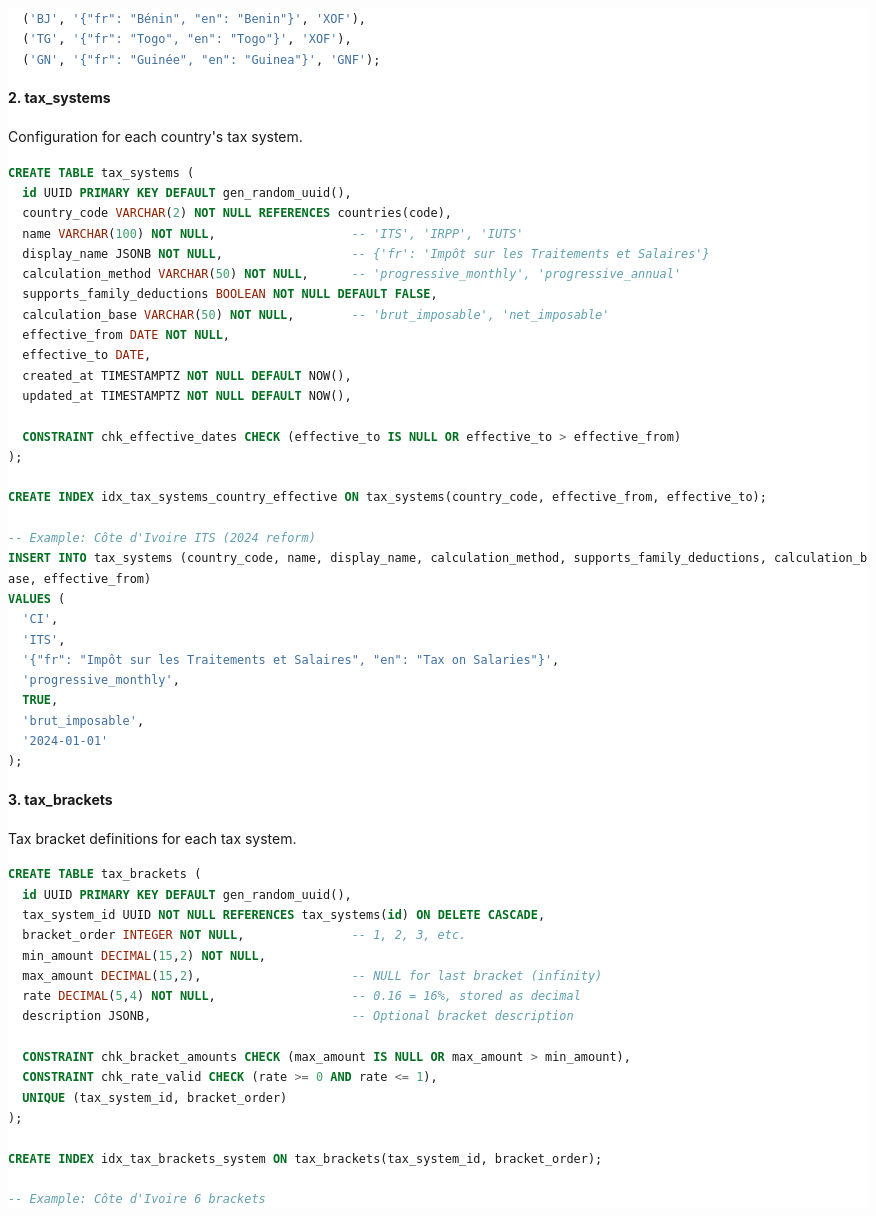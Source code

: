 ```sql
  ('BJ', '{"fr": "Bénin", "en": "Benin"}', 'XOF'),
  ('TG', '{"fr": "Togo", "en": "Togo"}', 'XOF'),
  ('GN', '{"fr": "Guinée", "en": "Guinea"}', 'GNF');
```

#### 2. tax_systems

Configuration for each country's tax system.

```sql
CREATE TABLE tax_systems (
  id UUID PRIMARY KEY DEFAULT gen_random_uuid(),
  country_code VARCHAR(2) NOT NULL REFERENCES countries(code),
  name VARCHAR(100) NOT NULL,                   -- 'ITS', 'IRPP', 'IUTS'
  display_name JSONB NOT NULL,                  -- {'fr': 'Impôt sur les Traitements et Salaires'}
  calculation_method VARCHAR(50) NOT NULL,      -- 'progressive_monthly', 'progressive_annual'
  supports_family_deductions BOOLEAN NOT NULL DEFAULT FALSE,
  calculation_base VARCHAR(50) NOT NULL,        -- 'brut_imposable', 'net_imposable'
  effective_from DATE NOT NULL,
  effective_to DATE,
  created_at TIMESTAMPTZ NOT NULL DEFAULT NOW(),
  updated_at TIMESTAMPTZ NOT NULL DEFAULT NOW(),

  CONSTRAINT chk_effective_dates CHECK (effective_to IS NULL OR effective_to > effective_from)
);

CREATE INDEX idx_tax_systems_country_effective ON tax_systems(country_code, effective_from, effective_to);

-- Example: Côte d'Ivoire ITS (2024 reform)
INSERT INTO tax_systems (country_code, name, display_name, calculation_method, supports_family_deductions, calculation_base, effective_from)
VALUES (
  'CI',
  'ITS',
  '{"fr": "Impôt sur les Traitements et Salaires", "en": "Tax on Salaries"}',
  'progressive_monthly',
  TRUE,
  'brut_imposable',
  '2024-01-01'
);
```

#### 3. tax_brackets

Tax bracket definitions for each tax system.

```sql
CREATE TABLE tax_brackets (
  id UUID PRIMARY KEY DEFAULT gen_random_uuid(),
  tax_system_id UUID NOT NULL REFERENCES tax_systems(id) ON DELETE CASCADE,
  bracket_order INTEGER NOT NULL,               -- 1, 2, 3, etc.
  min_amount DECIMAL(15,2) NOT NULL,
  max_amount DECIMAL(15,2),                     -- NULL for last bracket (infinity)
  rate DECIMAL(5,4) NOT NULL,                   -- 0.16 = 16%, stored as decimal
  description JSONB,                            -- Optional bracket description

  CONSTRAINT chk_bracket_amounts CHECK (max_amount IS NULL OR max_amount > min_amount),
  CONSTRAINT chk_rate_valid CHECK (rate >= 0 AND rate <= 1),
  UNIQUE (tax_system_id, bracket_order)
);

CREATE INDEX idx_tax_brackets_system ON tax_brackets(tax_system_id, bracket_order);

-- Example: Côte d'Ivoire 6 brackets
```